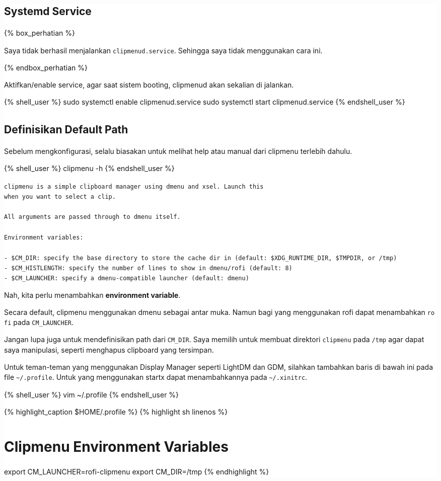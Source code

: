 ## Systemd Service

{% box_perhatian %}
<p>Saya tidak berhasil menjalankan <code>clipmenud.service</code>. Sehingga saya tidak menggunakan cara ini.</p>
{% endbox_perhatian %}

Aktifkan/enable service, agar saat sistem booting, clipmenud akan sekalian di jalankan.

{% shell_user %}
sudo systemctl enable clipmenud.service
sudo systemctl start clipmenud.service
{% endshell_user %}

## Definisikan Default Path

Sebelum mengkonfigurasi, selalu biasakan untuk melihat help atau manual dari clipmenu terlebih dahulu.

{% shell_user %}
clipmenu -h
{% endshell_user %}

```
clipmenu is a simple clipboard manager using dmenu and xsel. Launch this
when you want to select a clip.

All arguments are passed through to dmenu itself.

Environment variables:

- $CM_DIR: specify the base directory to store the cache dir in (default: $XDG_RUNTIME_DIR, $TMPDIR, or /tmp)
- $CM_HISTLENGTH: specify the number of lines to show in dmenu/rofi (default: 8)
- $CM_LAUNCHER: specify a dmenu-compatible launcher (default: dmenu)
```

Nah, kita perlu menambahkan **environment variable**.

Secara default, clipmenu menggunakan dmenu sebagai antar muka. Namun bagi yang menggunakan rofi dapat menambahkan `rofi` pada `CM_LAUNCHER`.

Jangan lupa juga untuk mendefinisikan path dari `CM_DIR`. Saya memilih untuk membuat direktori `clipmenu` pada `/tmp` agar dapat saya manipulasi, seperti menghapus clipboard yang tersimpan.

Untuk teman-teman yang menggunakan Display Manager seperti LightDM dan GDM, silahkan tambahkan baris di bawah ini pada file `~/.profile`. Untuk yang menggunakan startx dapat menambahkannya pada `~/.xinitrc`.

{% shell_user %}
vim ~/.profile
{% endshell_user %}

{% highlight_caption $HOME/.profile %}
{% highlight sh linenos %}
# Clipmenu Environment Variables
export CM_LAUNCHER=rofi-clipmenu
export CM_DIR=/tmp
{% endhighlight %}
